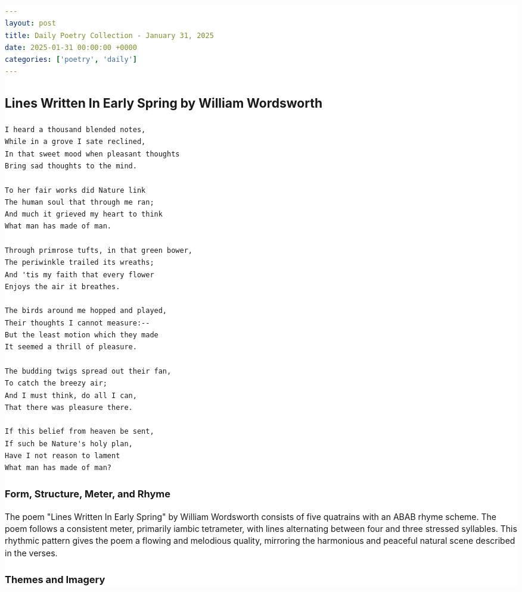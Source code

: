 ```yaml
---
layout: post
title: Daily Poetry Collection - January 31, 2025
date: 2025-01-31 00:00:00 +0000
categories: ['poetry', 'daily']
---
```


## Lines Written In Early Spring by William Wordsworth

```
I heard a thousand blended notes,
While in a grove I sate reclined,
In that sweet mood when pleasant thoughts
Bring sad thoughts to the mind.

To her fair works did Nature link
The human soul that through me ran;
And much it grieved my heart to think
What man has made of man.

Through primrose tufts, in that green bower,
The periwinkle trailed its wreaths;
And 'tis my faith that every flower
Enjoys the air it breathes.

The birds around me hopped and played,
Their thoughts I cannot measure:--
But the least motion which they made
It seemed a thrill of pleasure.

The budding twigs spread out their fan,
To catch the breezy air;
And I must think, do all I can,
That there was pleasure there.

If this belief from heaven be sent,
If such be Nature's holy plan,
Have I not reason to lament
What man has made of man?
```

### Form, Structure, Meter, and Rhyme

The poem "Lines Written In Early Spring" by William Wordsworth consists of five quatrains with an ABAB rhyme scheme. The poem follows a consistent meter, primarily iambic tetrameter, with lines alternating between four and three stressed syllables. This rhythmic pattern gives the poem a flowing and melodious quality, mirroring the harmonious and peaceful natural scene described in the verses.

### Themes and Imagery
